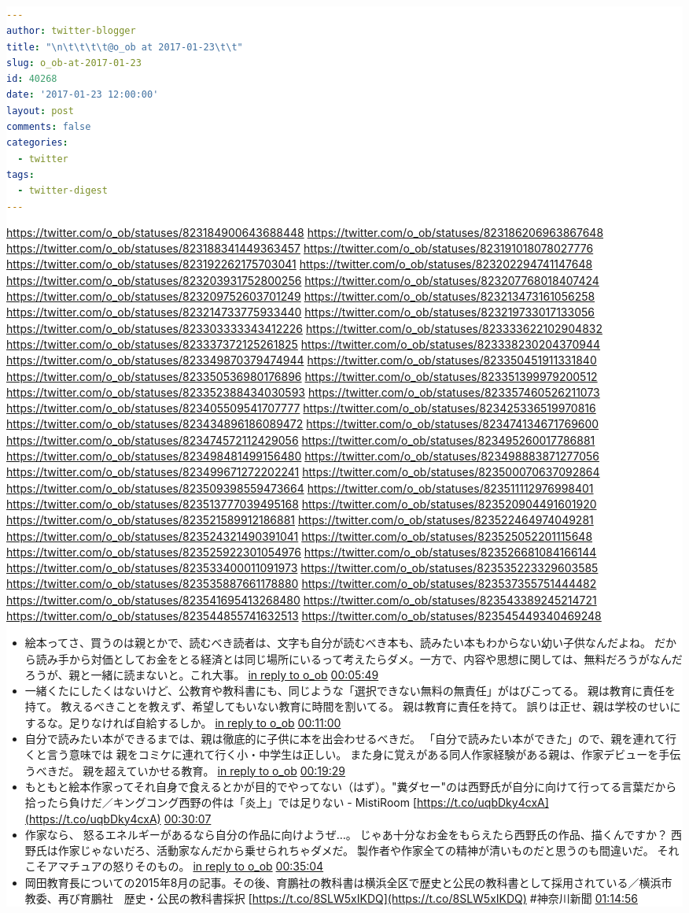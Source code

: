 ```yaml
---
author: twitter-blogger
title: "\n\t\t\t\t@o_ob at 2017-01-23\t\t"
slug: o_ob-at-2017-01-23
id: 40268
date: '2017-01-23 12:00:00'
layout: post
comments: false
categories:
  - twitter
tags:
  - twitter-digest
---
```


https://twitter.com/o_ob/statuses/823184900643688448 https://twitter.com/o_ob/statuses/823186206963867648 https://twitter.com/o_ob/statuses/823188341449363457 https://twitter.com/o_ob/statuses/823191018078027776 https://twitter.com/o_ob/statuses/823192262175703041 https://twitter.com/o_ob/statuses/823202294741147648 https://twitter.com/o_ob/statuses/823203931752800256 https://twitter.com/o_ob/statuses/823207768018407424 https://twitter.com/o_ob/statuses/823209752603701249 https://twitter.com/o_ob/statuses/823213473161056258 https://twitter.com/o_ob/statuses/823214733775933440 https://twitter.com/o_ob/statuses/823219733017133056 https://twitter.com/o_ob/statuses/823303333343412226 https://twitter.com/o_ob/statuses/823333622102904832 https://twitter.com/o_ob/statuses/823337372125261825 https://twitter.com/o_ob/statuses/823338230204370944 https://twitter.com/o_ob/statuses/823349870379474944 https://twitter.com/o_ob/statuses/823350451911331840 https://twitter.com/o_ob/statuses/823350536980176896 https://twitter.com/o_ob/statuses/823351399979200512 https://twitter.com/o_ob/statuses/823352388434030593 https://twitter.com/o_ob/statuses/823357460526211073 https://twitter.com/o_ob/statuses/823405509541707777 https://twitter.com/o_ob/statuses/823425336519970816 https://twitter.com/o_ob/statuses/823434896186089472 https://twitter.com/o_ob/statuses/823474134671769600 https://twitter.com/o_ob/statuses/823474572112429056 https://twitter.com/o_ob/statuses/823495260017786881 https://twitter.com/o_ob/statuses/823498481499156480 https://twitter.com/o_ob/statuses/823498883871277056 https://twitter.com/o_ob/statuses/823499671272202241 https://twitter.com/o_ob/statuses/823500070637092864 https://twitter.com/o_ob/statuses/823509398559473664 https://twitter.com/o_ob/statuses/823511112976998401 https://twitter.com/o_ob/statuses/823513777039495168 https://twitter.com/o_ob/statuses/823520904491601920 https://twitter.com/o_ob/statuses/823521589912186881 https://twitter.com/o_ob/statuses/823522464974049281 https://twitter.com/o_ob/statuses/823524321490391041 https://twitter.com/o_ob/statuses/823525052201115648 https://twitter.com/o_ob/statuses/823525922301054976 https://twitter.com/o_ob/statuses/823526681084166144 https://twitter.com/o_ob/statuses/823533400011091973 https://twitter.com/o_ob/statuses/823535223329603585 https://twitter.com/o_ob/statuses/823535887661178880 https://twitter.com/o_ob/statuses/823537355751444482 https://twitter.com/o_ob/statuses/823541695413268480 https://twitter.com/o_ob/statuses/823543389245214721 https://twitter.com/o_ob/statuses/823544855741632513 https://twitter.com/o_ob/statuses/823545449340469248  

*   絵本ってさ、買うのは親とかで、読むべき読者は、文字も自分が読むべき本も、読みたい本もわからない幼い子供なんだよね。 だから読み手から対価としてお金をとる経済とは同じ場所にいるって考えたらダメ。一方で、内容や思想に関しては、無料だろうがなんだろうが、親と一緒に読まないと。これ大事。 [in reply to o_ob](https://twitter.com/o_ob/statuses/823183350886121474) [00:05:49](https://twitter.com/o_ob/statuses/823184900643688448)
*   一緒くたにしたくはないけど、公教育や教科書にも、同じような「選択できない無料の無責任」がはびこってる。 親は教育に責任を持て。 教えるべきことを教えず、希望してもいない教育に時間を割いてる。 親は教育に責任を持て。 誤りは正せ、親は学校のせいにするな。足りなければ自給するしか。 [in reply to o_ob](https://twitter.com/o_ob/statuses/823184900643688448) [00:11:00](https://twitter.com/o_ob/statuses/823186206963867648)
*   自分で読みたい本ができるまでは、親は徹底的に子供に本を出会わせるべきだ。 「自分で読みたい本ができた」ので、親を連れて行くと言う意味では 親をコミケに連れて行く小・中学生は正しい。 また身に覚えがある同人作家経験がある親は、作家デビューを手伝うべきだ。 親を超えていかせる教育。 [in reply to o_ob](https://twitter.com/o_ob/statuses/823186206963867648) [00:19:29](https://twitter.com/o_ob/statuses/823188341449363457)
*   もともと絵本作家ってそれ自身で食えるとかが目的でやってない（はず）。"糞ダセー"のは西野氏が自分に向けて行ってる言葉だから拾ったら負けだ／キングコング西野の件は「炎上」では足りない - MistiRoom [https://t.co/uqbDky4cxA](https://t.co/uqbDky4cxA) [00:30:07](https://twitter.com/o_ob/statuses/823191018078027776)
*   作家なら、 怒るエネルギーがあるなら自分の作品に向けようぜ…。 じゃあ十分なお金をもらえたら西野氏の作品、描くんですか？ 西野氏は作家じゃないだろ、活動家なんだから乗せられちゃダメだ。 製作者や作家全ての精神が清いものだと思うのも間違いだ。 それこそアマチュアの怒りそのもの。 [in reply to o_ob](https://twitter.com/o_ob/statuses/823191018078027776) [00:35:04](https://twitter.com/o_ob/statuses/823192262175703041)
*   岡田教育長についての2015年8月の記事。その後、育鵬社の教科書は横浜全区で歴史と公民の教科書として採用されている／横浜市教委、再び育鵬社　歴史・公民の教科書採択 [https://t.co/8SLW5xIKDQ](https://t.co/8SLW5xIKDQ) #神奈川新聞 [01:14:56](https://twitter.com/o_ob/statuses/823202294741147648)